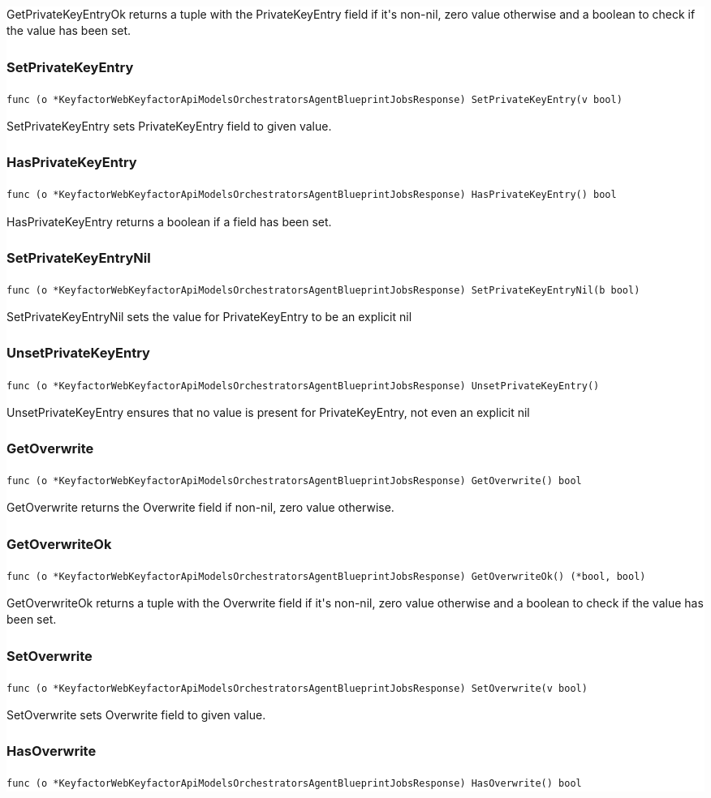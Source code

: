 GetPrivateKeyEntryOk returns a tuple with the PrivateKeyEntry field if it's non-nil, zero value otherwise
and a boolean to check if the value has been set.

### SetPrivateKeyEntry

`func (o *KeyfactorWebKeyfactorApiModelsOrchestratorsAgentBlueprintJobsResponse) SetPrivateKeyEntry(v bool)`

SetPrivateKeyEntry sets PrivateKeyEntry field to given value.

### HasPrivateKeyEntry

`func (o *KeyfactorWebKeyfactorApiModelsOrchestratorsAgentBlueprintJobsResponse) HasPrivateKeyEntry() bool`

HasPrivateKeyEntry returns a boolean if a field has been set.

### SetPrivateKeyEntryNil

`func (o *KeyfactorWebKeyfactorApiModelsOrchestratorsAgentBlueprintJobsResponse) SetPrivateKeyEntryNil(b bool)`

 SetPrivateKeyEntryNil sets the value for PrivateKeyEntry to be an explicit nil

### UnsetPrivateKeyEntry
`func (o *KeyfactorWebKeyfactorApiModelsOrchestratorsAgentBlueprintJobsResponse) UnsetPrivateKeyEntry()`

UnsetPrivateKeyEntry ensures that no value is present for PrivateKeyEntry, not even an explicit nil
### GetOverwrite

`func (o *KeyfactorWebKeyfactorApiModelsOrchestratorsAgentBlueprintJobsResponse) GetOverwrite() bool`

GetOverwrite returns the Overwrite field if non-nil, zero value otherwise.

### GetOverwriteOk

`func (o *KeyfactorWebKeyfactorApiModelsOrchestratorsAgentBlueprintJobsResponse) GetOverwriteOk() (*bool, bool)`

GetOverwriteOk returns a tuple with the Overwrite field if it's non-nil, zero value otherwise
and a boolean to check if the value has been set.

### SetOverwrite

`func (o *KeyfactorWebKeyfactorApiModelsOrchestratorsAgentBlueprintJobsResponse) SetOverwrite(v bool)`

SetOverwrite sets Overwrite field to given value.

### HasOverwrite

`func (o *KeyfactorWebKeyfactorApiModelsOrchestratorsAgentBlueprintJobsResponse) HasOverwrite() bool`
